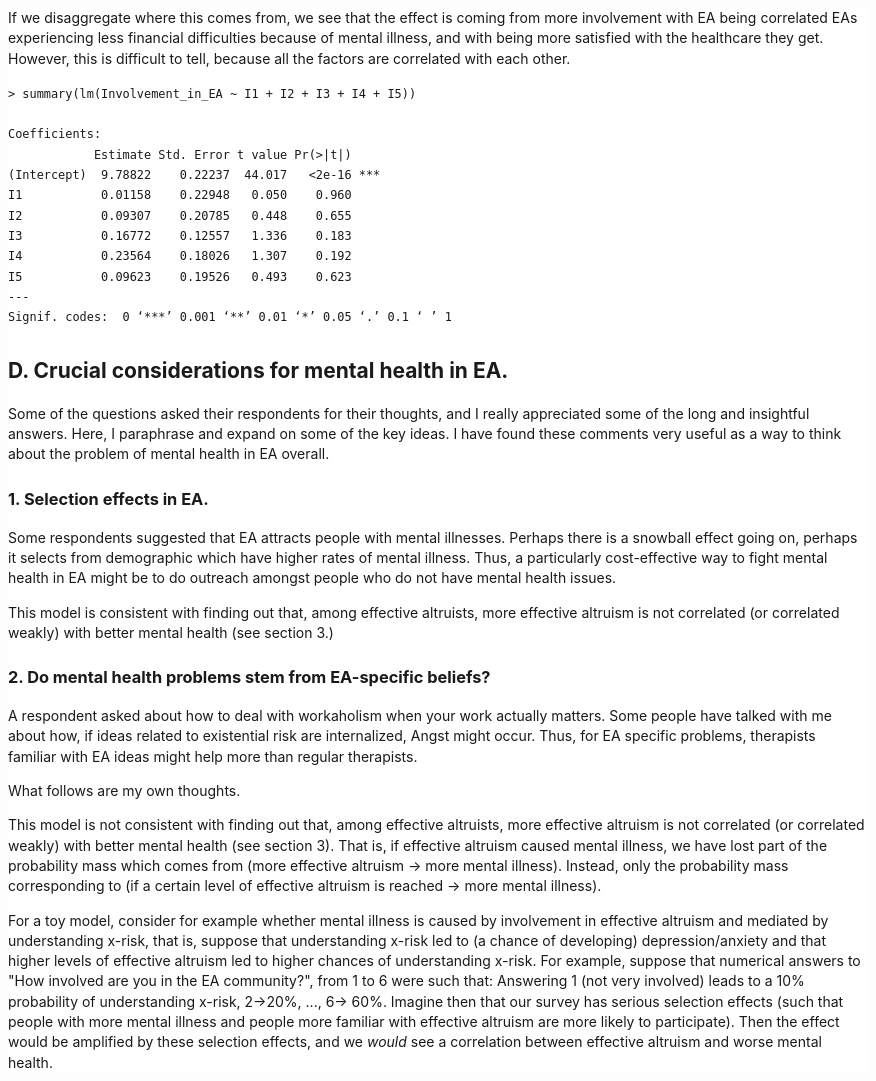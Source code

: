 If we disaggregate where this comes from, we see that the effect is coming from more involvement with EA being correlated EAs experiencing less financial difficulties because of mental illness, and with being more satisfied with the healthcare they get. However, this is difficult to tell, because all the factors are correlated with each other.

```
> summary(lm(Involvement_in_EA ~ I1 + I2 + I3 + I4 + I5))

Coefficients:
            Estimate Std. Error t value Pr(>|t|)    
(Intercept)  9.78822    0.22237  44.017   <2e-16 ***
I1           0.01158    0.22948   0.050    0.960    
I2           0.09307    0.20785   0.448    0.655    
I3           0.16772    0.12557   1.336    0.183    
I4           0.23564    0.18026   1.307    0.192    
I5           0.09623    0.19526   0.493    0.623    
---
Signif. codes:  0 ‘***’ 0.001 ‘**’ 0.01 ‘*’ 0.05 ‘.’ 0.1 ‘ ’ 1
```

## D. Crucial considerations for mental health in EA.

Some of the questions asked their respondents for their thoughts, and I really appreciated some of the long and insightful answers. Here, I paraphrase and expand on some of the key ideas. I have found these comments very useful as a way to think about the problem of mental health in EA overall.

### 1\. Selection effects in EA.

Some respondents suggested that EA attracts people with mental illnesses. Perhaps there is a snowball effect going on, perhaps it selects from demographic which have higher rates of mental illness. Thus, a particularly cost-effective way to fight mental health in EA might be to do outreach amongst people who do not have mental health issues.

This model is consistent with finding out that, among effective altruists, more effective altruism is not correlated (or correlated weakly) with better mental health (see section 3.)

### 2\. Do mental health problems stem from EA-specific beliefs?

A respondent asked about how to deal with workaholism when your work actually matters. Some people have talked with me about how, if ideas related to existential risk are internalized, Angst might occur. Thus, for EA specific problems, therapists familiar with EA ideas might help more than regular therapists.

What follows are my own thoughts.

This model is not consistent with finding out that, among effective altruists, more effective altruism is not correlated (or correlated weakly) with better mental health (see section 3). That is, if effective altruism caused mental illness, we have lost part of the probability mass which comes from (more effective altruism -> more mental illness). Instead, only the probability mass corresponding to (if a certain level of effective altruism is reached -> more mental illness).

For a toy model, consider for example whether mental illness is caused by involvement in effective altruism and mediated by understanding x-risk, that is, suppose that understanding x-risk led to (a chance of developing) depression/anxiety and that higher levels of effective altruism led to higher chances of understanding x-risk. For example, suppose that numerical answers to "How involved are you in the EA community?", from 1 to 6 were such that: Answering 1 (not very involved) leads to a 10% probability of understanding x-risk, 2->20%, ..., 6-> 60%. Imagine then that our survey has serious selection effects (such that people with more mental illness and people more familiar with effective altruism are more likely to participate). Then the effect would be amplified by these selection effects, and we _would_ see a correlation between effective altruism and worse mental health.
